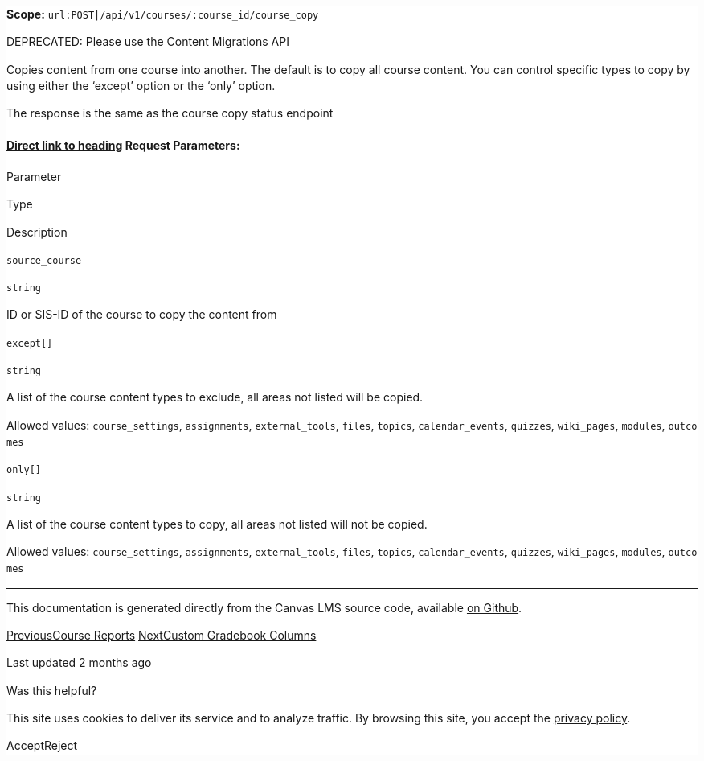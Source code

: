 **Scope:** `url:POST|/api/v1/courses/:course_id/course_copy`

DEPRECATED: Please use the [Content Migrations API](https://developerdocs.instructure.com/services/canvas/file.all_resources/content_migrations#method.content_migrations.create)

Copies content from one course into another. The default is to copy all course content. You can control specific types to copy by using either the ‘except’ option or the ‘only’ option.

The response is the same as the course copy status endpoint

#### [Direct link to heading](https://developerdocs.instructure.com/services/canvas/file.all_resources/courses\#request-parameters-13)    Request Parameters:

Parameter

Type

Description

`source_course`

`string`

ID or SIS-ID of the course to copy the content from

`except[]`

`string`

A list of the course content types to exclude, all areas not listed will be copied.

Allowed values: `course_settings`, `assignments`, `external_tools`, `files`, `topics`, `calendar_events`, `quizzes`, `wiki_pages`, `modules`, `outcomes`

`only[]`

`string`

A list of the course content types to copy, all areas not listed will not be copied.

Allowed values: `course_settings`, `assignments`, `external_tools`, `files`, `topics`, `calendar_events`, `quizzes`, `wiki_pages`, `modules`, `outcomes`

* * *

This documentation is generated directly from the Canvas LMS source code, available [on Github](https://github.com/instructure/canvas-lms).

[PreviousCourse Reports](https://developerdocs.instructure.com/services/canvas/file.all_resources/course_reports) [NextCustom Gradebook Columns](https://developerdocs.instructure.com/services/canvas/file.all_resources/custom_gradebook_columns)

Last updated 2 months ago

Was this helpful?

This site uses cookies to deliver its service and to analyze traffic. By browsing this site, you accept the [privacy policy](https://www.instructure.com/policies/marketing-privacy).

AcceptReject